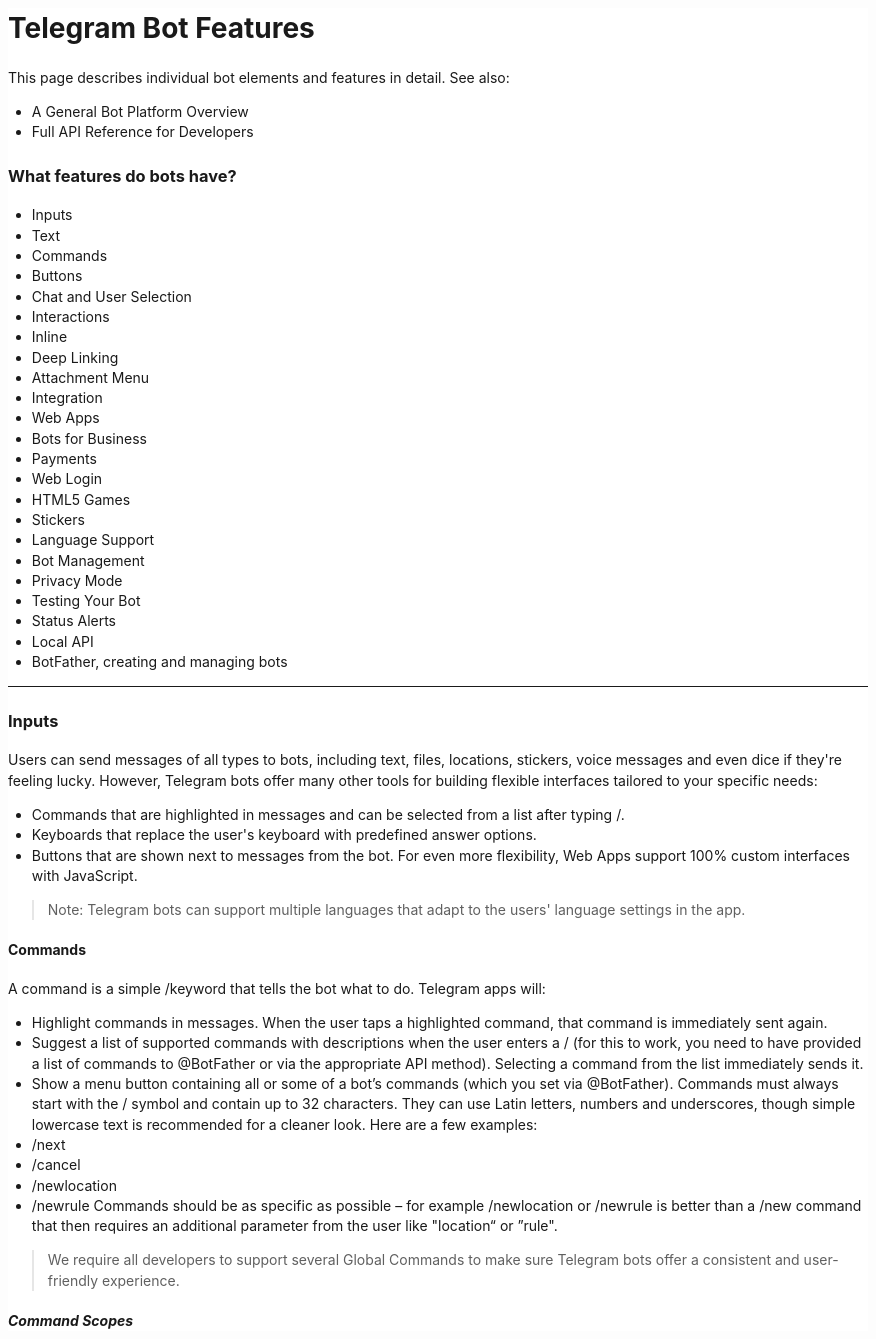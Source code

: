 # Telegram Bot Features
This page describes individual bot elements and features in detail. See also:
- A General Bot Platform Overview
- Full API Reference for Developers
### What features do bots have?
- Inputs
- Text
- Commands
- Buttons
- Chat and User Selection
- Interactions
- Inline
- Deep Linking
- Attachment Menu
- Integration
- Web Apps
- Bots for Business
- Payments
- Web Login
- HTML5 Games
- Stickers
- Language Support
- Bot Management
- Privacy Mode
- Testing Your Bot
- Status Alerts
- Local API
- BotFather, creating and managing bots
---
### Inputs
Users can send messages of all types to bots, including text, files, locations, stickers, voice messages and even dice if they're feeling lucky. However, Telegram bots offer many other tools for building flexible interfaces tailored to your specific needs:
- Commands that are highlighted in messages and can be selected from a list after typing /.
- Keyboards that replace the user's keyboard with predefined answer options.
- Buttons that are shown next to messages from the bot.
For even more flexibility, Web Apps support 100% custom interfaces with JavaScript.
> Note: Telegram bots can support multiple languages that adapt to the users' language settings in the app.
#### Commands
A command is a simple /keyword that tells the bot what to do. Telegram apps will:
- Highlight commands in messages. When the user taps a highlighted command, that command is immediately sent again.
- Suggest a list of supported commands with descriptions when the user enters a / (for this to work, you need to have provided a list of commands to @BotFather or via the appropriate API method). Selecting a command from the list immediately sends it.
- Show a menu button containing all or some of a bot’s commands (which you set via @BotFather).
Commands must always start with the / symbol and contain up to 32 characters. They can use Latin letters, numbers and underscores, though simple lowercase text is recommended for a cleaner look.
Here are a few examples:
- /next
- /cancel
- /newlocation
- /newrule
Commands should be as specific as possible – for example /newlocation or /newrule is better than a /new command that then requires an additional parameter from the user like "location“ or ”rule".
> We require all developers to support several Global Commands to make sure Telegram bots offer a consistent and user-friendly experience.
##### Command Scopes